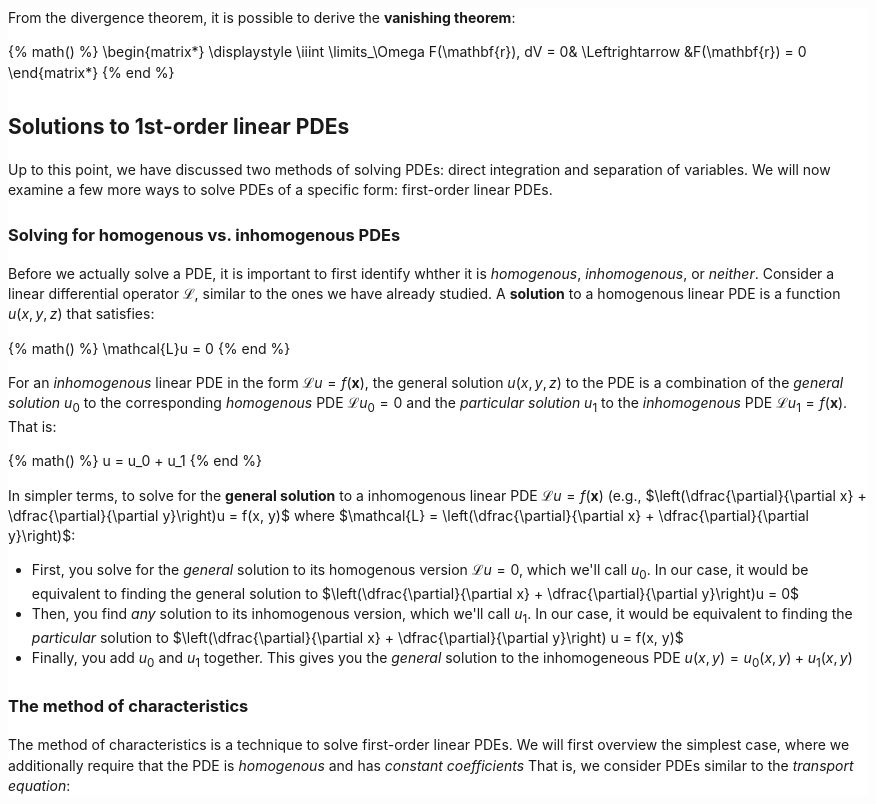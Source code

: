 From the divergence theorem, it is possible to derive the **vanishing theorem**:

{% math() %}
\begin{matrix*}
\displaystyle \iiint \limits_\Omega F(\mathbf{r})\, dV = 0& \Leftrightarrow &F(\mathbf{r}) = 0
\end{matrix*}
{% end %}

## Solutions to 1st-order linear PDEs

Up to this point, we have discussed two methods of solving PDEs: direct integration and separation of variables. We will now examine a few more ways to solve PDEs of a specific form: first-order linear PDEs.

### Solving for homogenous vs. inhomogenous PDEs

Before we actually solve a PDE, it is important to first identify whther it is _homogenous_, _inhomogenous_, or _neither_. Consider a linear differential operator $\mathcal{L}$, similar to the ones we have already studied. A **solution** to a homogenous linear PDE is a function $u(x, y, z)$ that satisfies:

{% math() %}
\mathcal{L}u = 0
{% end %}

For an *inhomogenous* linear PDE in the form $\mathcal{L}u = f(\mathbf{x})$, the general solution $u(x, y, z)$ to the PDE is a combination of the *general solution* $u_0$ to the corresponding _homogenous_ PDE $\mathcal{L}u_0 = 0$ and the *particular solution* $u_1$ to the *inhomogenous* PDE $\mathcal{L} u_1 = f(\mathbf{x})$. That is:

{% math() %}
u = u_0 + u_1
{% end %}

In simpler terms, to solve for the **general solution** to a inhomogenous linear PDE $\mathcal{L} u = f(\mathbf{x})$ (e.g., $\left(\dfrac{\partial}{\partial x} + \dfrac{\partial}{\partial y}\right)u = f(x, y)$ where $\mathcal{L} = \left(\dfrac{\partial}{\partial x} + \dfrac{\partial}{\partial y}\right)$:

- First, you solve for the *general* solution to its homogenous version $\mathcal{L} u = 0$, which we'll call $u_0$. In our case, it would be equivalent to finding the general solution to $\left(\dfrac{\partial}{\partial x} + \dfrac{\partial}{\partial y}\right)u = 0$
- Then, you find _any_ solution to its inhomogenous version, which we'll call $u_1$. In our case, it would be equivalent to finding the _particular_ solution to $\left(\dfrac{\partial}{\partial x} + \dfrac{\partial}{\partial y}\right) u = f(x, y)$ 
- Finally, you add $u_0$ and $u_1$ together. This gives you the *general* solution to the inhomogeneous PDE $u(x, y) = u_0(x, y) + u_1(x, y)$

### The method of characteristics

The method of characteristics is a technique to solve first-order linear PDEs. We will first overview the simplest case, where we additionally require that the PDE is _homogenous_ and has _constant coefficients_ That is, we consider PDEs similar to the _transport equation_:
